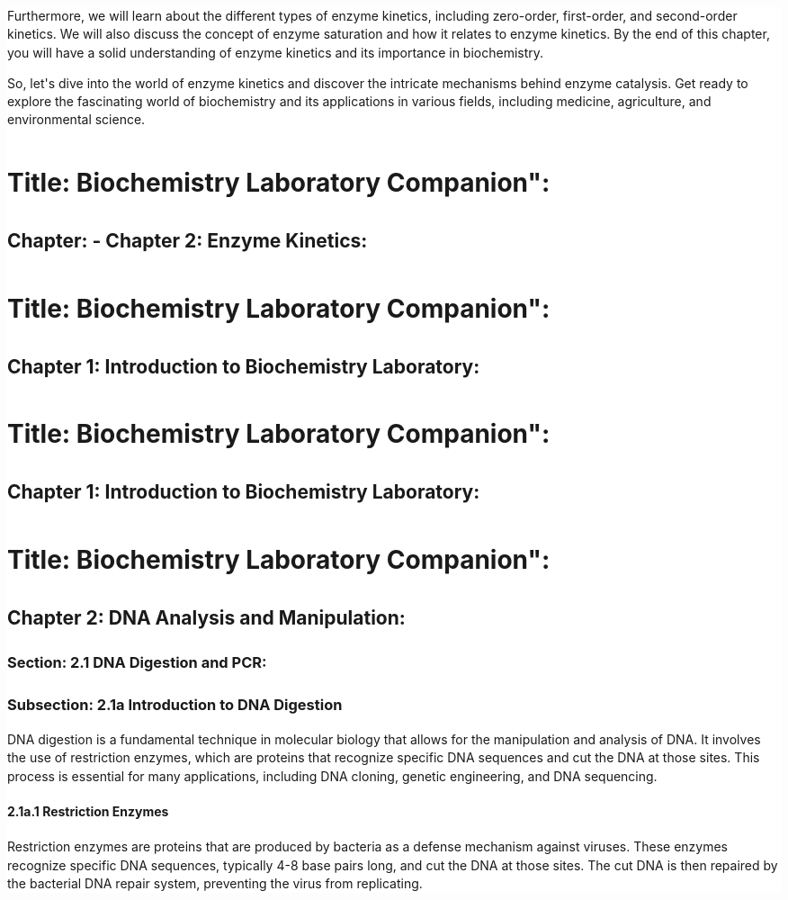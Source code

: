 Furthermore, we will learn about the different types of enzyme kinetics, including zero-order, first-order, and second-order kinetics. We will also discuss the concept of enzyme saturation and how it relates to enzyme kinetics. By the end of this chapter, you will have a solid understanding of enzyme kinetics and its importance in biochemistry.

So, let's dive into the world of enzyme kinetics and discover the intricate mechanisms behind enzyme catalysis. Get ready to explore the fascinating world of biochemistry and its applications in various fields, including medicine, agriculture, and environmental science. 


# Title: Biochemistry Laboratory Companion":

## Chapter: - Chapter 2: Enzyme Kinetics:




# Title: Biochemistry Laboratory Companion":

## Chapter 1: Introduction to Biochemistry Laboratory:




# Title: Biochemistry Laboratory Companion":

## Chapter 1: Introduction to Biochemistry Laboratory:




# Title: Biochemistry Laboratory Companion":

## Chapter 2: DNA Analysis and Manipulation:




### Section: 2.1 DNA Digestion and PCR:

### Subsection: 2.1a Introduction to DNA Digestion

DNA digestion is a fundamental technique in molecular biology that allows for the manipulation and analysis of DNA. It involves the use of restriction enzymes, which are proteins that recognize specific DNA sequences and cut the DNA at those sites. This process is essential for many applications, including DNA cloning, genetic engineering, and DNA sequencing.

#### 2.1a.1 Restriction Enzymes

Restriction enzymes are proteins that are produced by bacteria as a defense mechanism against viruses. These enzymes recognize specific DNA sequences, typically 4-8 base pairs long, and cut the DNA at those sites. The cut DNA is then repaired by the bacterial DNA repair system, preventing the virus from replicating.
